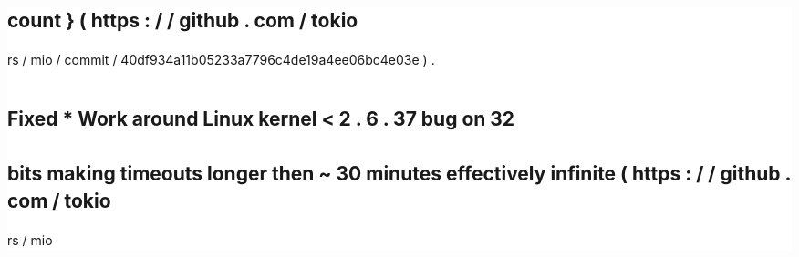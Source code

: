 count
}
(
https
:
/
/
github
.
com
/
tokio
-
rs
/
mio
/
commit
/
40df934a11b05233a7796c4de19a4ee06bc4e03e
)
.
#
#
Fixed
*
Work
around
Linux
kernel
<
2
.
6
.
37
bug
on
32
-
bits
making
timeouts
longer
then
~
30
minutes
effectively
infinite
(
https
:
/
/
github
.
com
/
tokio
-
rs
/
mio